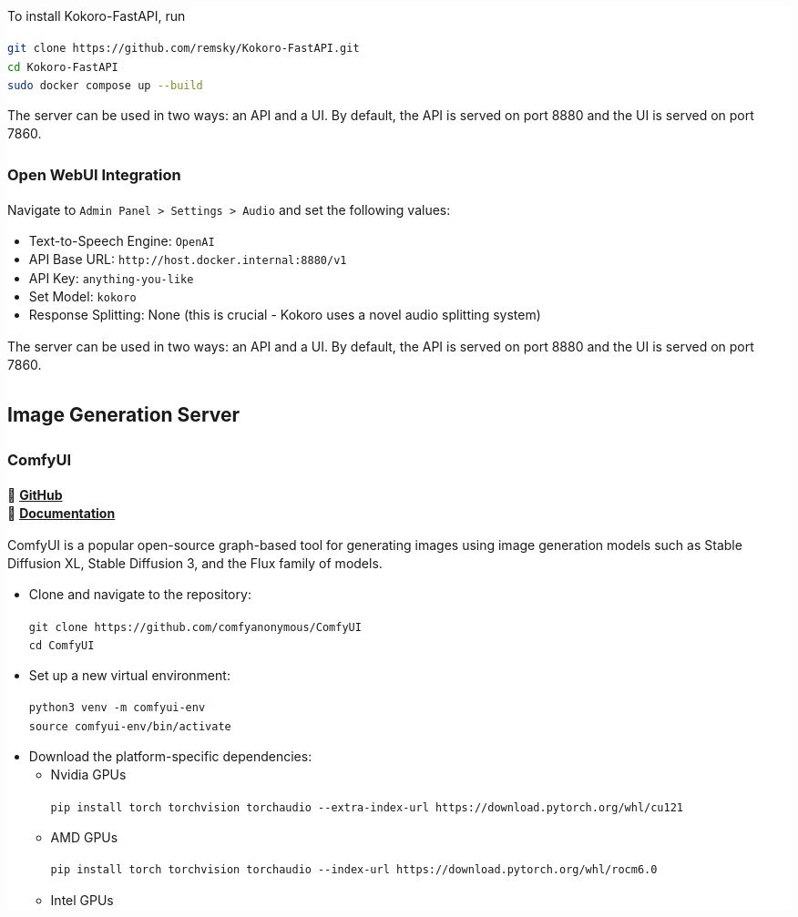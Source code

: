 To install Kokoro-FastAPI, run
```bash
git clone https://github.com/remsky/Kokoro-FastAPI.git
cd Kokoro-FastAPI
sudo docker compose up --build
```

The server can be used in two ways: an API and a UI. By default, the API is served on port 8880 and the UI is served on port 7860.

### Open WebUI Integration

Navigate to `Admin Panel > Settings > Audio` and set the following values:

- Text-to-Speech Engine: `OpenAI`
- API Base URL: `http://host.docker.internal:8880/v1`
- API Key: `anything-you-like`
- Set Model: `kokoro`
- Response Splitting: None (this is crucial - Kokoro uses a novel audio splitting system)

The server can be used in two ways: an API and a UI. By default, the API is served on port 8880 and the UI is served on port 7860.

## Image Generation Server

### ComfyUI

🌟 [**GitHub**](https://github.com/comfyanonymous/ComfyUI)  
📖 [**Documentation**](https://docs.comfy.org)

ComfyUI is a popular open-source graph-based tool for generating images using image generation models such as Stable Diffusion XL, Stable Diffusion 3, and the Flux family of models.

- Clone and navigate to the repository:
    ```
    git clone https://github.com/comfyanonymous/ComfyUI
    cd ComfyUI
    ```
- Set up a new virtual environment:
    ```
    python3 venv -m comfyui-env
    source comfyui-env/bin/activate
    ```
- Download the platform-specific dependencies:
  - Nvidia GPUs
    ```
    pip install torch torchvision torchaudio --extra-index-url https://download.pytorch.org/whl/cu121
    ```
  - AMD GPUs
    ```
    pip install torch torchvision torchaudio --index-url https://download.pytorch.org/whl/rocm6.0
    ```
  - Intel GPUs
  